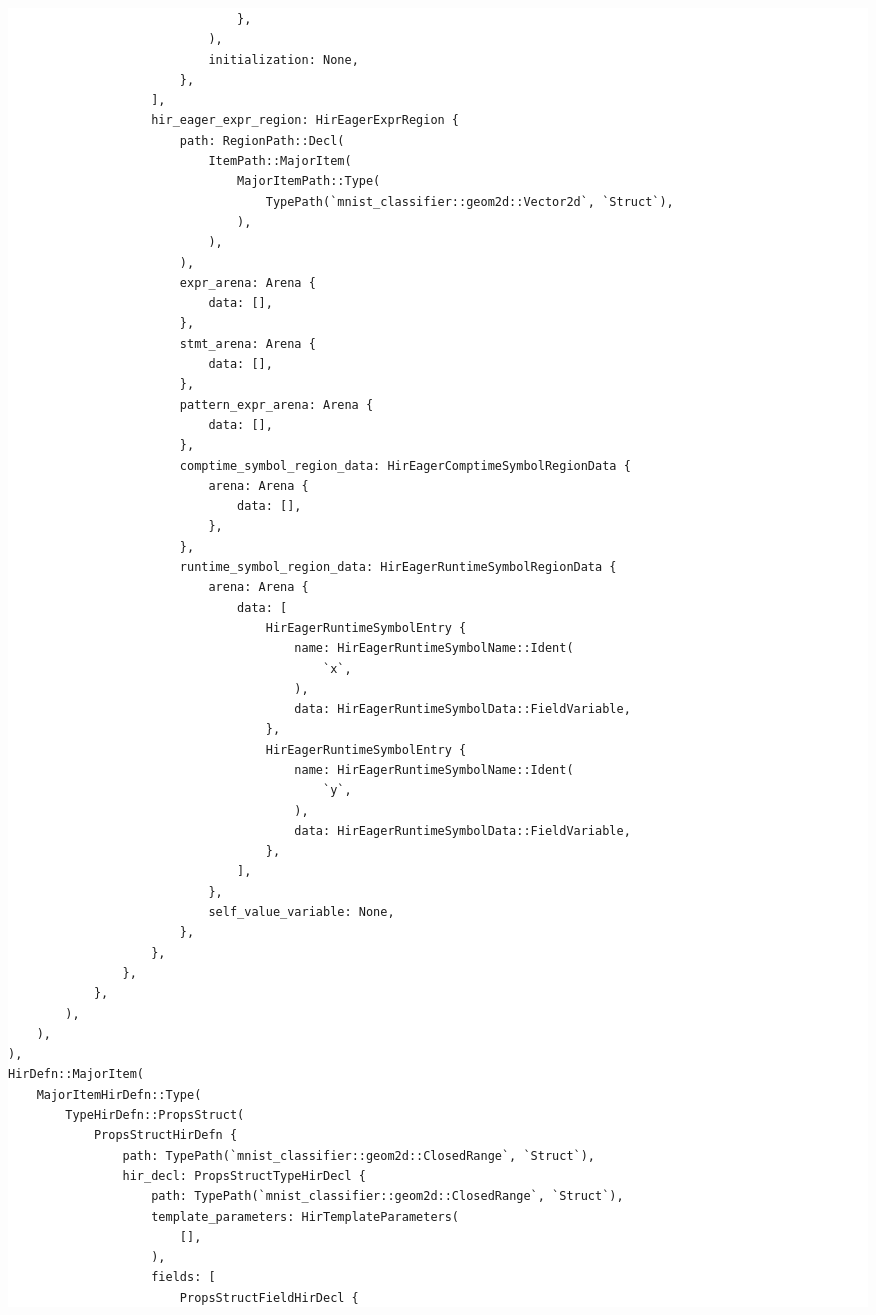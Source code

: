                                     },
                                ),
                                initialization: None,
                            },
                        ],
                        hir_eager_expr_region: HirEagerExprRegion {
                            path: RegionPath::Decl(
                                ItemPath::MajorItem(
                                    MajorItemPath::Type(
                                        TypePath(`mnist_classifier::geom2d::Vector2d`, `Struct`),
                                    ),
                                ),
                            ),
                            expr_arena: Arena {
                                data: [],
                            },
                            stmt_arena: Arena {
                                data: [],
                            },
                            pattern_expr_arena: Arena {
                                data: [],
                            },
                            comptime_symbol_region_data: HirEagerComptimeSymbolRegionData {
                                arena: Arena {
                                    data: [],
                                },
                            },
                            runtime_symbol_region_data: HirEagerRuntimeSymbolRegionData {
                                arena: Arena {
                                    data: [
                                        HirEagerRuntimeSymbolEntry {
                                            name: HirEagerRuntimeSymbolName::Ident(
                                                `x`,
                                            ),
                                            data: HirEagerRuntimeSymbolData::FieldVariable,
                                        },
                                        HirEagerRuntimeSymbolEntry {
                                            name: HirEagerRuntimeSymbolName::Ident(
                                                `y`,
                                            ),
                                            data: HirEagerRuntimeSymbolData::FieldVariable,
                                        },
                                    ],
                                },
                                self_value_variable: None,
                            },
                        },
                    },
                },
            ),
        ),
    ),
    HirDefn::MajorItem(
        MajorItemHirDefn::Type(
            TypeHirDefn::PropsStruct(
                PropsStructHirDefn {
                    path: TypePath(`mnist_classifier::geom2d::ClosedRange`, `Struct`),
                    hir_decl: PropsStructTypeHirDecl {
                        path: TypePath(`mnist_classifier::geom2d::ClosedRange`, `Struct`),
                        template_parameters: HirTemplateParameters(
                            [],
                        ),
                        fields: [
                            PropsStructFieldHirDecl {